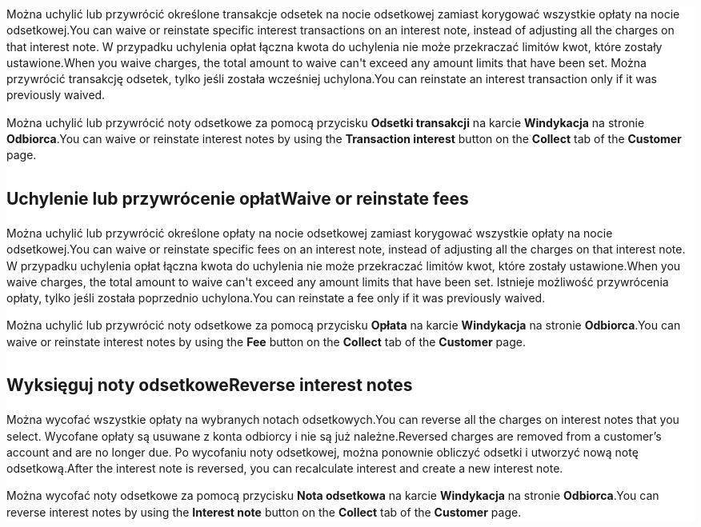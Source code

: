 <span data-ttu-id="26d51-173">Można uchylić lub przywrócić określone transakcje odsetek na nocie odsetkowej zamiast korygować wszystkie opłaty na nocie odsetkowej.</span><span class="sxs-lookup"><span data-stu-id="26d51-173">You can waive or reinstate specific interest transactions on an interest note, instead of adjusting all the charges on that interest note.</span></span> <span data-ttu-id="26d51-174">W przypadku uchylenia opłat łączna kwota do uchylenia nie może przekraczać limitów kwot, które zostały ustawione.</span><span class="sxs-lookup"><span data-stu-id="26d51-174">When you waive charges, the total amount to waive can't exceed any amount limits that have been set.</span></span> <span data-ttu-id="26d51-175">Można przywrócić transakcję odsetek, tylko jeśli została wcześniej uchylona.</span><span class="sxs-lookup"><span data-stu-id="26d51-175">You can reinstate an interest transaction only if it was previously waived.</span></span> 

<span data-ttu-id="26d51-176">Można uchylić lub przywrócić noty odsetkowe za pomocą przycisku **Odsetki transakcji** na karcie **Windykacja** na stronie **Odbiorca**.</span><span class="sxs-lookup"><span data-stu-id="26d51-176">You can waive or reinstate interest notes by using the **Transaction interest** button on the **Collect** tab of the **Customer** page.</span></span>

## <a name="waive-or-reinstate-fees"></a><span data-ttu-id="26d51-177">Uchylenie lub przywrócenie opłat</span><span class="sxs-lookup"><span data-stu-id="26d51-177">Waive or reinstate fees</span></span>
<span data-ttu-id="26d51-178">Można uchylić lub przywrócić określone opłaty na nocie odsetkowej zamiast korygować wszystkie opłaty na nocie odsetkowej.</span><span class="sxs-lookup"><span data-stu-id="26d51-178">You can waive or reinstate specific fees on an interest note, instead of adjusting all the charges on that interest note.</span></span> <span data-ttu-id="26d51-179">W przypadku uchylenia opłat łączna kwota do uchylenia nie może przekraczać limitów kwot, które zostały ustawione.</span><span class="sxs-lookup"><span data-stu-id="26d51-179">When you waive charges, the total amount to waive can't exceed any amount limits that have been set.</span></span> <span data-ttu-id="26d51-180">Istnieje możliwość przywrócenia opłaty, tylko jeśli została poprzednio uchylona.</span><span class="sxs-lookup"><span data-stu-id="26d51-180">You can reinstate a fee only if it was previously waived.</span></span> 

<span data-ttu-id="26d51-181">Można uchylić lub przywrócić noty odsetkowe za pomocą przycisku **Opłata** na karcie **Windykacja** na stronie **Odbiorca**.</span><span class="sxs-lookup"><span data-stu-id="26d51-181">You can waive or reinstate interest notes by using the **Fee** button on the **Collect** tab of the **Customer** page.</span></span>

## <a name="reverse-interest-notes"></a><span data-ttu-id="26d51-182">Wyksięguj noty odsetkowe</span><span class="sxs-lookup"><span data-stu-id="26d51-182">Reverse interest notes</span></span>
<span data-ttu-id="26d51-183">Można wycofać wszystkie opłaty na wybranych notach odsetkowych.</span><span class="sxs-lookup"><span data-stu-id="26d51-183">You can reverse all the charges on interest notes that you select.</span></span> <span data-ttu-id="26d51-184">Wycofane opłaty są usuwane z konta odbiorcy i nie są już należne.</span><span class="sxs-lookup"><span data-stu-id="26d51-184">Reversed charges are removed from a customer’s account and are no longer due.</span></span> <span data-ttu-id="26d51-185">Po wycofaniu noty odsetkowej, można ponownie obliczyć odsetki i utworzyć nową notę odsetkową.</span><span class="sxs-lookup"><span data-stu-id="26d51-185">After the interest note is reversed, you can recalculate interest and create a new interest note.</span></span> 

<span data-ttu-id="26d51-186">Można wycofać noty odsetkowe za pomocą przycisku **Nota odsetkowa** na karcie **Windykacja** na stronie **Odbiorca**.</span><span class="sxs-lookup"><span data-stu-id="26d51-186">You can reverse interest notes by using the **Interest note** button on the **Collect** tab of the **Customer** page.</span></span>
